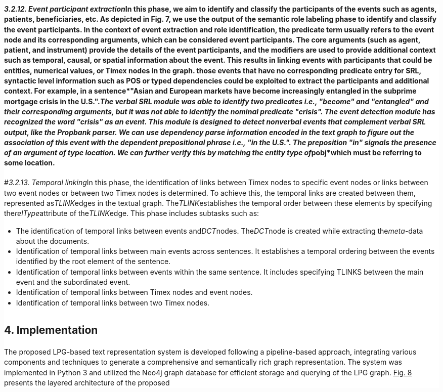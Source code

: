 #### *3.2.12. Event participant extraction*In this phase, we aim to identify and classify the participants of the events such as agents, patients, beneficiaries, etc. As depicted in Fig. 7, we use the output of the semantic role labeling phase to identify and classify the event participants. In the context of event extraction and role identification, the predicate term usually refers to the event node and its corresponding arguments, which can be considered event participants. The core arguments (such as agent, patient, and instrument) provide the details of the event participants, and the modifiers are used to provide additional context such as temporal, causal, or spatial information about the event. This results in linking events with participants that could be entities, numerical values, or Timex nodes in the graph. those events that have no corresponding predicate entry for SRL, syntactic level information such as POS or typed dependencies could be exploited to extract the participants and additional context. For example, in a sentence*"Asian and European markets have become increasingly entangled in the subprime mortgage crisis in the U.S.".*The verbal SRL module was able to identify two predicates i.e., "become" and "entangled" and their corresponding arguments, but it was not able to identify the nominal predicate "crisis". The event detection module has recognized the word "crisis" as an event. This module is designed to detect nonverbal events that complement verbal SRL output, like the Propbank parser. We can use dependency parse information encoded in the text graph to figure out the association of this event with the dependent prepositional phrase i.e., "in the U.S.". The preposition "in" signals the presence of an argument of type location. We can further verify this by matching the entity type of*pobj*which must be referring to some location.

#*3.2.13. Temporal linking*In this phase, the identification of links between Timex nodes to specific event nodes or links between two event nodes or between two Timex nodes is determined. To achieve this, the temporal links are created between them, represented as*TLINK*edges in the textual graph. The*TLINK*establishes the temporal order between these elements by specifying the*relType*attribute of the*TLINK*edge. This phase includes subtasks such as:

- The identification of temporal links between events and*DCT*nodes. The*DCT*node is created while extracting the*meta*-data about the documents.
- Identification of temporal links between main events across sentences. It establishes a temporal ordering between the events identified by the root element of the sentence.
- Identification of temporal links between events within the same sentence. It includes specifying TLINKS between the main event and the subordinated event.
- Identification of temporal links between Timex nodes and event nodes.
- Identification of temporal links between two Timex nodes.

## 4. Implementation

The proposed LPG-based text representation system is developed following a pipeline-based approach, integrating various components and techniques to generate a comprehensive and semantically rich graph representation. The system was implemented in Python 3 and utilized the Neo4j graph database for efficient storage and querying of the LPG graph. [Fig. 8](#page-11-0) presents the layered architecture of the proposed
